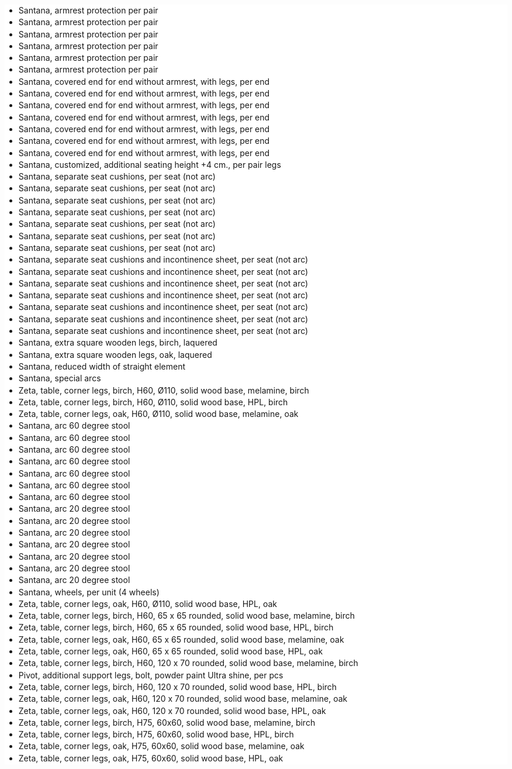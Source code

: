  - Santana, armrest protection per pair
 - Santana, armrest protection per pair
 - Santana, armrest protection per pair
 - Santana, armrest protection per pair
 - Santana, armrest protection per pair
 - Santana, armrest protection per pair
 - Santana, covered end for end without armrest, with legs, per end
 - Santana, covered end for end without armrest, with legs, per end
 - Santana, covered end for end without armrest, with legs, per end
 - Santana, covered end for end without armrest, with legs, per end
 - Santana, covered end for end without armrest, with legs, per end
 - Santana, covered end for end without armrest, with legs, per end
 - Santana, covered end for end without armrest, with legs, per end
 - Santana, customized, additional seating height +4 cm., per pair legs
 - Santana, separate seat cushions, per seat (not arc)
 - Santana, separate seat cushions, per seat (not arc)
 - Santana, separate seat cushions, per seat (not arc)
 - Santana, separate seat cushions, per seat (not arc)
 - Santana, separate seat cushions, per seat (not arc)
 - Santana, separate seat cushions, per seat (not arc)
 - Santana, separate seat cushions, per seat (not arc)
 - Santana, separate seat cushions and incontinence sheet, per seat (not arc)
 - Santana, separate seat cushions and incontinence sheet, per seat (not arc)
 - Santana, separate seat cushions and incontinence sheet, per seat (not arc)
 - Santana, separate seat cushions and incontinence sheet, per seat (not arc)
 - Santana, separate seat cushions and incontinence sheet, per seat (not arc)
 - Santana, separate seat cushions and incontinence sheet, per seat (not arc)
 - Santana, separate seat cushions and incontinence sheet, per seat (not arc)
 - Santana, extra square wooden legs, birch, laquered
 - Santana, extra square wooden legs, oak, laquered
 - Santana, reduced width of straight element
 - Santana, special arcs
 - Zeta, table, corner legs, birch, H60, Ø110, solid wood base, melamine, birch
 - Zeta, table, corner legs, birch, H60, Ø110, solid wood base, HPL, birch
 - Zeta, table, corner legs, oak, H60, Ø110, solid wood base, melamine, oak
 - Santana, arc 60 degree stool
 - Santana, arc 60 degree stool
 - Santana, arc 60 degree stool
 - Santana, arc 60 degree stool
 - Santana, arc 60 degree stool
 - Santana, arc 60 degree stool
 - Santana, arc 60 degree stool
 - Santana, arc 20 degree stool
 - Santana, arc 20 degree stool
 - Santana, arc 20 degree stool
 - Santana, arc 20 degree stool
 - Santana, arc 20 degree stool
 - Santana, arc 20 degree stool
 - Santana, arc 20 degree stool
 - Santana, wheels, per unit (4 wheels)
 - Zeta, table, corner legs, oak, H60, Ø110, solid wood base, HPL, oak
 - Zeta, table, corner legs, birch, H60, 65 x 65 rounded, solid wood base, melamine, birch
 - Zeta, table, corner legs, birch, H60, 65 x 65 rounded, solid wood base, HPL, birch
 - Zeta, table, corner legs, oak, H60, 65 x 65 rounded, solid wood base, melamine, oak
 - Zeta, table, corner legs, oak, H60, 65 x 65 rounded, solid wood base, HPL, oak
 - Zeta, table, corner legs, birch, H60, 120 x 70 rounded, solid wood base, melamine, birch
 - Pivot, additional support legs, bolt, powder paint Ultra shine, per pcs
 - Zeta, table, corner legs, birch, H60, 120 x 70 rounded, solid wood base, HPL, birch
 - Zeta, table, corner legs, oak, H60, 120 x 70 rounded, solid wood base, melamine, oak
 - Zeta, table, corner legs, oak, H60, 120 x 70 rounded, solid wood base, HPL, oak
 - Zeta, table, corner legs, birch, H75, 60x60, solid wood base, melamine, birch
 - Zeta, table, corner legs, birch, H75, 60x60, solid wood base, HPL, birch
 - Zeta, table, corner legs, oak, H75, 60x60, solid wood base, melamine, oak
 - Zeta, table, corner legs, oak, H75, 60x60, solid wood base, HPL, oak